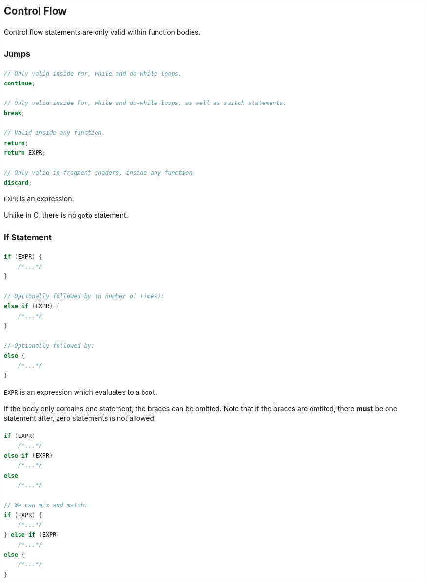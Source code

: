 ## Control Flow
Control flow statements are only valid within function bodies.

### Jumps
```glsl
// Only valid inside for, while and do-while loops.
continue;

// Only valid inside for, while and do-while loops, as well as switch statements.
break;

// Valid inside any function.
return;
return EXPR;

// Only valid in fragment shaders, inside any function.
discard;
```
`EXPR` is an expression.

Unlike in C, there is no `goto` statement.

### If Statement
```glsl
if (EXPR) {
    /*...*/
}

// Optionally followed by (n number of times):
else if (EXPR) {
    /*...*/
}

// Optionally followed by:
else {
    /*...*/
}

```
`EXPR` is an expression which evaluates to a `bool`.

If the body only contains one statement, the braces can be omitted. Note that if the braces are omitted, there **must** be one statement after, zero statements is not allowed.
```glsl
if (EXPR)
    /*...*/
else if (EXPR)
    /*...*/
else
    /*...*/

// We can mix and match:
if (EXPR) {
    /*...*/
} else if (EXPR)
    /*...*/
else {
    /*...*/
}
```
